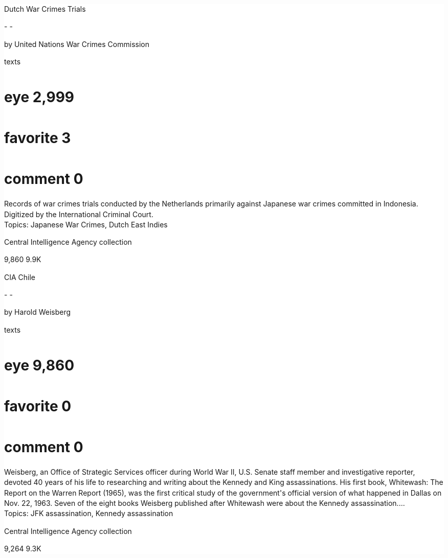 Dutch War Crimes Trials

\- -

<span class="hidden-lists">by</span> <span class="byv" title="United Nations War Crimes Commission">United Nations War Crimes Commission</span>

<span class="iconochive-texts" aria-hidden="true"></span><span class="sr-only">texts</span>

<span class="iconochive-eye" aria-hidden="true"></span><span class="sr-only">eye</span> 2,999
=============================================================================================

<span class="iconochive-favorite" aria-hidden="true"></span><span class="sr-only">favorite</span> 3
===================================================================================================

<span class="iconochive-comment" aria-hidden="true"></span><span class="sr-only">comment</span> 0
=================================================================================================

Records of war crimes trials conducted by the Netherlands primarily against Japanese war crimes committed in Indonesia. Digitized by the International Criminal Court.  
Topics: Japanese War Crimes, Dutch East Indies  

<a href="/details/cia-collection" class="stealth"></a>

Central Intelligence Agency collection

9,860 9.9K

[](/details/nsia-CIAChile "CIA Chile")

CIA Chile

\- -

<span class="hidden-lists">by</span> <span class="byv" title="Harold Weisberg">Harold Weisberg</span>

<span class="iconochive-texts" aria-hidden="true"></span><span class="sr-only">texts</span>

<span class="iconochive-eye" aria-hidden="true"></span><span class="sr-only">eye</span> 9,860
=============================================================================================

<span class="iconochive-favorite" aria-hidden="true"></span><span class="sr-only">favorite</span> 0
===================================================================================================

<span class="iconochive-comment" aria-hidden="true"></span><span class="sr-only">comment</span> 0
=================================================================================================

Weisberg, an Office of Strategic Services officer during World War II, U.S. Senate staff member and investigative reporter, devoted 40 years of his life to researching and writing about the Kennedy and King assassinations. His first book, Whitewash: The Report on the Warren Report (1965), was the first critical study of the government's official version of what happened in Dallas on Nov. 22, 1963. Seven of the eight books Weisberg published after Whitewash were about the Kennedy assassination....  
Topics: JFK assassination, Kennedy assassination  

<a href="/details/cia-collection" class="stealth"></a>

Central Intelligence Agency collection

9,264 9.3K
